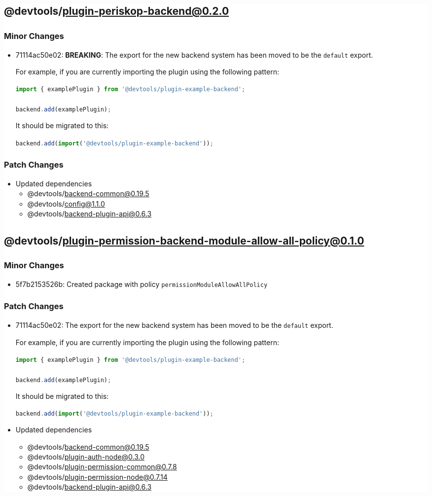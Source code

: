 ## @devtools/plugin-periskop-backend@0.2.0

### Minor Changes

- 71114ac50e02: **BREAKING**: The export for the new backend system has been moved to be the `default` export.

  For example, if you are currently importing the plugin using the following pattern:

  ```ts
  import { examplePlugin } from '@devtools/plugin-example-backend';

  backend.add(examplePlugin);
  ```

  It should be migrated to this:

  ```ts
  backend.add(import('@devtools/plugin-example-backend'));
  ```

### Patch Changes

- Updated dependencies
  - @devtools/backend-common@0.19.5
  - @devtools/config@1.1.0
  - @devtools/backend-plugin-api@0.6.3

## @devtools/plugin-permission-backend-module-allow-all-policy@0.1.0

### Minor Changes

- 5f7b2153526b: Created package with policy `permissionModuleAllowAllPolicy`

### Patch Changes

- 71114ac50e02: The export for the new backend system has been moved to be the `default` export.

  For example, if you are currently importing the plugin using the following pattern:

  ```ts
  import { examplePlugin } from '@devtools/plugin-example-backend';

  backend.add(examplePlugin);
  ```

  It should be migrated to this:

  ```ts
  backend.add(import('@devtools/plugin-example-backend'));
  ```

- Updated dependencies
  - @devtools/backend-common@0.19.5
  - @devtools/plugin-auth-node@0.3.0
  - @devtools/plugin-permission-common@0.7.8
  - @devtools/plugin-permission-node@0.7.14
  - @devtools/backend-plugin-api@0.6.3

